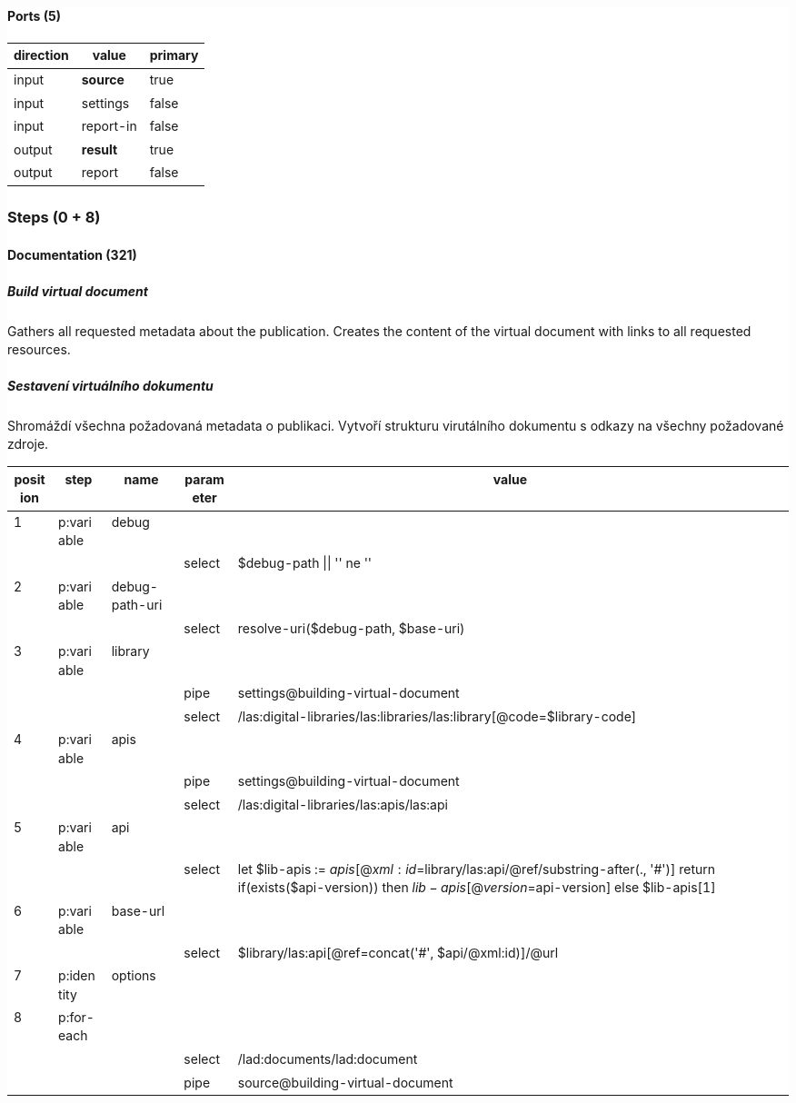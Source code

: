 
#### Ports (5)
    

| direction | value | primary |
| --- | --- | ---| 
| input | **source** | true |
| input | settings | false |
| input | report-in | false |
| output | **result** | true |
| output | report | false |


### Steps  (0 + 8)
      
#### Documentation (321)
    

##### Build virtual document

Gathers all requested metadata about the publication. Creates the content of the virtual document with links to all requested resources.

##### Sestavení virtuálního dokumentu

Shromáždí všechna požadovaná metadata o publikaci. Vytvoří strukturu virutálního dokumentu s odkazy na všechny požadované zdroje.



| position | step | name | parameter | value | 
| --- | --- | --- | --- | --- | 
| 1 | p:variable | debug |   |   | 
|   |   |   | select | $debug-path \|\| '' ne '' | 
| 2 | p:variable | debug-path-uri |   |   | 
|   |   |   | select | resolve-uri($debug-path, $base-uri) | 
| 3 | p:variable | library |   |   | 
|   |   |   | pipe | settings@building-virtual-document | 
|   |   |   | select | /las:digital-libraries/las:libraries/las:library[@code=$library-code] | 
| 4 | p:variable | apis |   |   | 
|   |   |   | pipe | settings@building-virtual-document | 
|   |   |   | select | /las:digital-libraries/las:apis/las:api | 
| 5 | p:variable | api |   |   | 
|   |   |   | select | let $lib-apis := $apis[@xml:id =$library/las:api/@ref/substring-after(., '#')] return if(exists($api-version)) then $lib-apis[@version=$api-version] else $lib-apis[1]  | 
| 6 | p:variable | base-url |   |   | 
|   |   |   | select | $library/las:api[@ref=concat('#', $api/@xml:id)]/@url | 
| 7 | p:identity | options |   |   | 
| 8 | p:for-each |  |   |   | 
|   |   |   | select | /lad:documents/lad:document | 
|   |   |   | pipe | source@building-virtual-document | 
